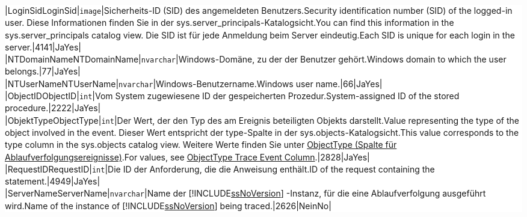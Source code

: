 |<span data-ttu-id="7ad49-163">LoginSid</span><span class="sxs-lookup"><span data-stu-id="7ad49-163">LoginSid</span></span>|`image`|<span data-ttu-id="7ad49-164">Sicherheits-ID (SID) des angemeldeten Benutzers.</span><span class="sxs-lookup"><span data-stu-id="7ad49-164">Security identification number (SID) of the logged-in user.</span></span> <span data-ttu-id="7ad49-165">Diese Informationen finden Sie in der sys.server_principals-Katalogsicht.</span><span class="sxs-lookup"><span data-stu-id="7ad49-165">You can find this information in the sys.server_principals catalog view.</span></span> <span data-ttu-id="7ad49-166">Die SID ist für jede Anmeldung beim Server eindeutig.</span><span class="sxs-lookup"><span data-stu-id="7ad49-166">Each SID is unique for each login in the server.</span></span>|<span data-ttu-id="7ad49-167">41</span><span class="sxs-lookup"><span data-stu-id="7ad49-167">41</span></span>|<span data-ttu-id="7ad49-168">Ja</span><span class="sxs-lookup"><span data-stu-id="7ad49-168">Yes</span></span>|  
|<span data-ttu-id="7ad49-169">NTDomainName</span><span class="sxs-lookup"><span data-stu-id="7ad49-169">NTDomainName</span></span>|`nvarchar`|<span data-ttu-id="7ad49-170">Windows-Domäne, zu der der Benutzer gehört.</span><span class="sxs-lookup"><span data-stu-id="7ad49-170">Windows domain to which the user belongs.</span></span>|<span data-ttu-id="7ad49-171">7</span><span class="sxs-lookup"><span data-stu-id="7ad49-171">7</span></span>|<span data-ttu-id="7ad49-172">Ja</span><span class="sxs-lookup"><span data-stu-id="7ad49-172">Yes</span></span>|  
|<span data-ttu-id="7ad49-173">NTUserName</span><span class="sxs-lookup"><span data-stu-id="7ad49-173">NTUserName</span></span>|`nvarchar`|<span data-ttu-id="7ad49-174">Windows-Benutzername.</span><span class="sxs-lookup"><span data-stu-id="7ad49-174">Windows user name.</span></span>|<span data-ttu-id="7ad49-175">6</span><span class="sxs-lookup"><span data-stu-id="7ad49-175">6</span></span>|<span data-ttu-id="7ad49-176">Ja</span><span class="sxs-lookup"><span data-stu-id="7ad49-176">Yes</span></span>|  
|<span data-ttu-id="7ad49-177">ObjectID</span><span class="sxs-lookup"><span data-stu-id="7ad49-177">ObjectID</span></span>|`int`|<span data-ttu-id="7ad49-178">Vom System zugewiesene ID der gespeicherten Prozedur.</span><span class="sxs-lookup"><span data-stu-id="7ad49-178">System-assigned ID of the stored procedure.</span></span>|<span data-ttu-id="7ad49-179">22</span><span class="sxs-lookup"><span data-stu-id="7ad49-179">22</span></span>|<span data-ttu-id="7ad49-180">Ja</span><span class="sxs-lookup"><span data-stu-id="7ad49-180">Yes</span></span>|  
|<span data-ttu-id="7ad49-181">ObjektType</span><span class="sxs-lookup"><span data-stu-id="7ad49-181">ObjectType</span></span>|`int`|<span data-ttu-id="7ad49-182">Der Wert, der den Typ des am Ereignis beteiligten Objekts darstellt.</span><span class="sxs-lookup"><span data-stu-id="7ad49-182">Value representing the type of the object involved in the event.</span></span> <span data-ttu-id="7ad49-183">Dieser Wert entspricht der type-Spalte in der sys.objects-Katalogsicht.</span><span class="sxs-lookup"><span data-stu-id="7ad49-183">This value corresponds to the type column in the sys.objects catalog view.</span></span> <span data-ttu-id="7ad49-184">Weitere Werte finden Sie unter [ObjectType (Spalte für Ablaufverfolgungsereignisse)](objecttype-trace-event-column.md).</span><span class="sxs-lookup"><span data-stu-id="7ad49-184">For values, see [ObjectType Trace Event Column](objecttype-trace-event-column.md).</span></span>|<span data-ttu-id="7ad49-185">28</span><span class="sxs-lookup"><span data-stu-id="7ad49-185">28</span></span>|<span data-ttu-id="7ad49-186">Ja</span><span class="sxs-lookup"><span data-stu-id="7ad49-186">Yes</span></span>|  
|<span data-ttu-id="7ad49-187">RequestID</span><span class="sxs-lookup"><span data-stu-id="7ad49-187">RequestID</span></span>|`int`|<span data-ttu-id="7ad49-188">Die ID der Anforderung, die die Anweisung enthält.</span><span class="sxs-lookup"><span data-stu-id="7ad49-188">ID of the request containing the statement.</span></span>|<span data-ttu-id="7ad49-189">49</span><span class="sxs-lookup"><span data-stu-id="7ad49-189">49</span></span>|<span data-ttu-id="7ad49-190">Ja</span><span class="sxs-lookup"><span data-stu-id="7ad49-190">Yes</span></span>|  
|<span data-ttu-id="7ad49-191">ServerName</span><span class="sxs-lookup"><span data-stu-id="7ad49-191">ServerName</span></span>|`nvarchar`|<span data-ttu-id="7ad49-192">Name der [!INCLUDE[ssNoVersion](../../includes/ssnoversion-md.md)] -Instanz, für die eine Ablaufverfolgung ausgeführt wird.</span><span class="sxs-lookup"><span data-stu-id="7ad49-192">Name of the instance of [!INCLUDE[ssNoVersion](../../includes/ssnoversion-md.md)] being traced.</span></span>|<span data-ttu-id="7ad49-193">26</span><span class="sxs-lookup"><span data-stu-id="7ad49-193">26</span></span>|<span data-ttu-id="7ad49-194">Nein</span><span class="sxs-lookup"><span data-stu-id="7ad49-194">No</span></span>|  